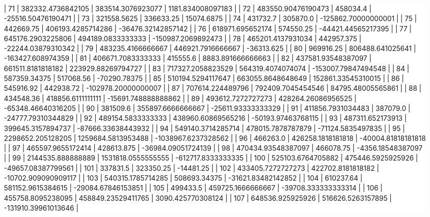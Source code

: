 | 71 | 382332.4736842105 | 383514.3076923077 | 1181.834008097183 |
| 72 | 483550.90476190473 | 458034.4 | -25516.50476190471 |
| 73 | 321558.5625 | 336633.25 | 15074.6875 |
| 74 | 431732.7 | 305870.0 | -125862.70000000001 |
| 75 | 442669.75 | 406193.4285714286 | -36476.32142857142 |
| 76 | 618971.695652174 | 574550.25 | -44421.44565217395 |
| 77 | 645176.2903225806 | 494189.0833333333 | -150987.2069892473 |
| 78 | 465201.4137931034 | 442957.375 | -22244.03879310342 |
| 79 | 483235.4166666667 | 446921.7916666667 | -36313.625 |
| 80 | 969916.25 | 806488.641025641 | -163427.608974359 |
| 81 | 406671.7083333333 | 415555.6 | 8883.891666666663 |
| 82 | 437581.93548387097 | 661511.8181818182 | 223929.88269794727 |
| 83 | 717327.2058823529 | 564319.4074074074 | -153007.79847494548 |
| 84 | 587359.34375 | 517068.56 | -70290.78375 |
| 85 | 510194.5294117647 | 663055.8648648649 | 152861.33545310015 |
| 86 | 545916.92 | 442938.72 | -102978.20000000007 |
| 87 | 707614.224489796 | 792409.7045454546 | 84795.48005565861 |
| 88 | 434548.36 | 418856.6111111111 | -15691.748888888862 |
| 89 | 493612.7272727273 | 428264.26086956525 | -65348.46640316205 |
| 90 | 381509.6 | 355897.6666666667 | -25611.93333333329 |
| 91 | 411856.7931034483 | 387079.0 | -24777.79310344829 |
| 92 | 489154.5833333333 | 438960.60869565216 | -50193.97463768115 |
| 93 | 487311.652173913 | 399645.3157894737 | -87666.33638443932 |
| 94 | 549140.3714285714 | 478015.7878787879 | -71124.5835497835 |
| 95 | 2298652.205128205 | 1259684.5813953488 | -1038967.6237328562 |
| 96 | 466263.0 | 426258.1818181818 | -40004.81818181818 |
| 97 | 465597.9655172414 | 428613.875 | -36984.09051724139 |
| 98 | 470434.93548387097 | 466078.75 | -4356.18548387097 |
| 99 | 2144535.888888889 | 1531818.0555555555 | -612717.8333333335 |
| 100 | 525103.6764705882 | 475446.5925925926 | -49657.08387799561 |
| 101 | 337831.5 | 323350.25 | -14481.25 |
| 102 | 433405.7272727273 | 422702.8181818182 | -10702.909090909117 |
| 103 | 540315.1785714285 | 508693.34375 | -31621.83482142852 |
| 104 | 610237.64 | 581152.9615384615 | -29084.67846153851 |
| 105 | 499433.5 | 459725.1666666667 | -39708.333333333314 |
| 106 | 455758.8095238095 | 458849.23529411765 | 3090.425770308124 |
| 107 | 648536.925925926 | 516626.5263157895 | -131910.39961013646 |